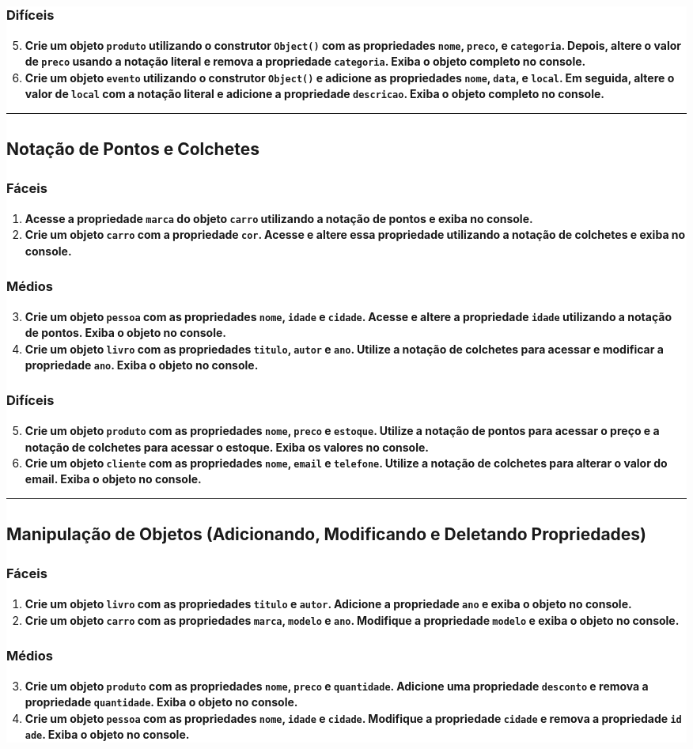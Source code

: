 ### Difíceis

5. **Crie um objeto `produto` utilizando o construtor `Object()` com as propriedades `nome`, `preco`, e `categoria`. Depois, altere o valor de `preco` usando a notação literal e remova a propriedade `categoria`. Exiba o objeto completo no console.**
6. **Crie um objeto `evento` utilizando o construtor `Object()` e adicione as propriedades `nome`, `data`, e `local`. Em seguida, altere o valor de `local` com a notação literal e adicione a propriedade `descricao`. Exiba o objeto completo no console.**

---

## Notação de Pontos e Colchetes

### Fáceis

1. **Acesse a propriedade `marca` do objeto `carro` utilizando a notação de pontos e exiba no console.**
2. **Crie um objeto `carro` com a propriedade `cor`. Acesse e altere essa propriedade utilizando a notação de colchetes e exiba no console.**

### Médios

3. **Crie um objeto `pessoa` com as propriedades `nome`, `idade` e `cidade`. Acesse e altere a propriedade `idade` utilizando a notação de pontos. Exiba o objeto no console.**
4. **Crie um objeto `livro` com as propriedades `titulo`, `autor` e `ano`. Utilize a notação de colchetes para acessar e modificar a propriedade `ano`. Exiba o objeto no console.**

### Difíceis

5. **Crie um objeto `produto` com as propriedades `nome`, `preco` e `estoque`. Utilize a notação de pontos para acessar o preço e a notação de colchetes para acessar o estoque. Exiba os valores no console.**
6. **Crie um objeto `cliente` com as propriedades `nome`, `email` e `telefone`. Utilize a notação de colchetes para alterar o valor do email. Exiba o objeto no console.**

---

## Manipulação de Objetos (Adicionando, Modificando e Deletando Propriedades)

### Fáceis

1. **Crie um objeto `livro` com as propriedades `titulo` e `autor`. Adicione a propriedade `ano` e exiba o objeto no console.**
2. **Crie um objeto `carro` com as propriedades `marca`, `modelo` e `ano`. Modifique a propriedade `modelo` e exiba o objeto no console.**

### Médios

3. **Crie um objeto `produto` com as propriedades `nome`, `preco` e `quantidade`. Adicione uma propriedade `desconto` e remova a propriedade `quantidade`. Exiba o objeto no console.**
4. **Crie um objeto `pessoa` com as propriedades `nome`, `idade` e `cidade`. Modifique a propriedade `cidade` e remova a propriedade `idade`. Exiba o objeto no console.**
